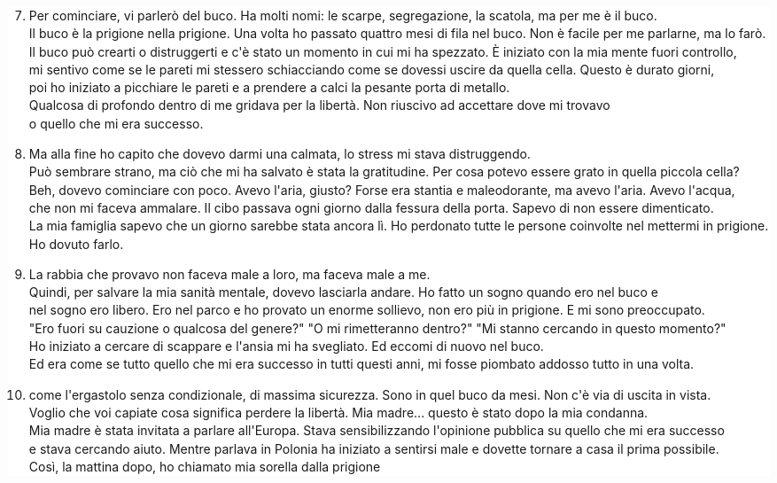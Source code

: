 7. Per cominciare, vi parlerò del buco.
Ha molti nomi: le scarpe, segregazione,
la scatola, ma per me è il buco.
Il buco è la prigione nella prigione.
Una volta ho passato quattro mesi di fila nel buco.
Non è facile per me parlarne, ma lo farò.
Il buco può crearti o distruggerti
e c'è stato un momento in cui mi ha spezzato.
È iniziato con la mia mente fuori controllo,
mi sentivo come se le pareti mi stessero schiacciando
come se dovessi uscire da quella cella.
Questo è durato giorni,
poi ho iniziato a picchiare le pareti
e a prendere a calci la pesante porta di metallo.
Qualcosa di profondo dentro di me gridava per la libertà.
Non riuscivo ad accettare dove mi trovavo
o quello che mi era successo.

8. Ma alla fine ho capito che dovevo darmi una calmata,
lo stress mi stava distruggendo.
Può sembrare strano, ma ciò che mi ha salvato è stata la gratitudine.
Per cosa potevo essere grato in quella piccola cella?
Beh, dovevo cominciare con poco.
Avevo l'aria, giusto?
Forse era stantia e maleodorante, ma avevo l'aria.
Avevo l'acqua,
che non mi faceva ammalare.
Il cibo passava ogni giorno dalla fessura della porta.
Sapevo di non essere dimenticato.
La mia famiglia sapevo che un giorno sarebbe stata ancora lì.
Ho perdonato tutte le persone coinvolte
nel mettermi in prigione.
Ho dovuto farlo.

9. La rabbia che provavo non faceva male a loro,
ma faceva male a me.
Quindi, per salvare la mia sanità mentale, dovevo lasciarla andare.
Ho fatto un sogno quando ero nel buco
e nel sogno ero libero.
Ero nel parco e ho provato un enorme sollievo,
non ero più in prigione.
E mi sono preoccupato.
"Ero fuori su cauzione o qualcosa del genere?"
"O mi rimetteranno dentro?"
"Mi stanno cercando in questo momento?"
Ho iniziato a cercare di scappare
e l'ansia mi ha svegliato.
Ed eccomi di nuovo nel buco.
Ed era come se tutto quello che mi era successo
in tutti questi anni, mi fosse piombato addosso tutto in una volta.

10. come l'ergastolo senza condizionale, di massima sicurezza.
Sono in quel buco da mesi.
Non c'è via di uscita in vista.
Voglio che voi capiate cosa
significa perdere la libertà.
Mia madre... questo è stato dopo la mia condanna.
Mia madre è stata invitata a parlare all'Europa.
Stava sensibilizzando l'opinione pubblica su
quello che mi era successo
e stava cercando aiuto.
Mentre parlava in Polonia ha iniziato a sentirsi male
e dovette tornare a casa il prima possibile.
Così, la mattina dopo, ho chiamato
mia sorella dalla prigione